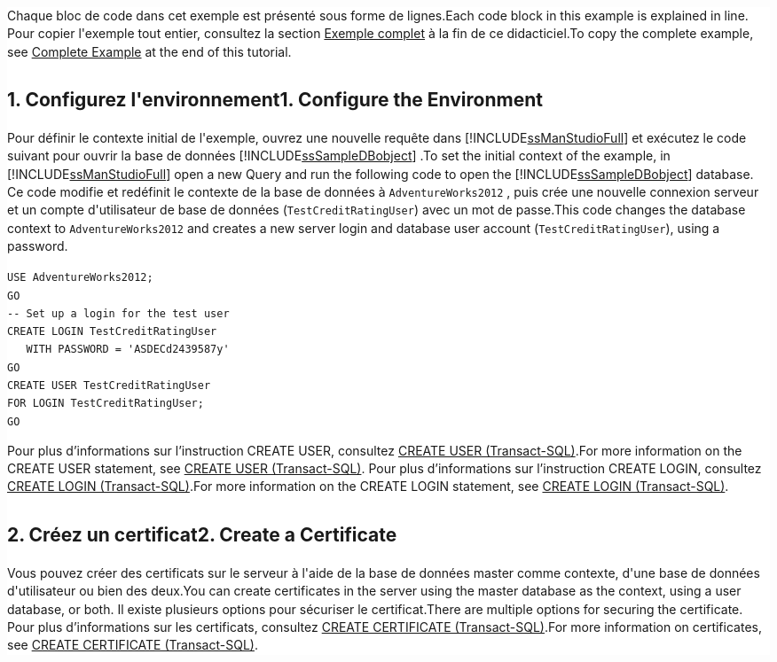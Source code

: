  <span data-ttu-id="1523a-122">Chaque bloc de code dans cet exemple est présenté sous forme de lignes.</span><span class="sxs-lookup"><span data-stu-id="1523a-122">Each code block in this example is explained in line.</span></span> <span data-ttu-id="1523a-123">Pour copier l'exemple tout entier, consultez la section [Exemple complet](#CompleteExample) à la fin de ce didacticiel.</span><span class="sxs-lookup"><span data-stu-id="1523a-123">To copy the complete example, see [Complete Example](#CompleteExample) at the end of this tutorial.</span></span>  
  
## <a name="1-configure-the-environment"></a><span data-ttu-id="1523a-124">1. Configurez l'environnement</span><span class="sxs-lookup"><span data-stu-id="1523a-124">1. Configure the Environment</span></span>  
 <span data-ttu-id="1523a-125">Pour définir le contexte initial de l'exemple, ouvrez une nouvelle requête dans [!INCLUDE[ssManStudioFull](../includes/ssmanstudiofull-md.md)] et exécutez le code suivant pour ouvrir la base de données [!INCLUDE[ssSampleDBobject](../includes/sssampledbobject-md.md)] .</span><span class="sxs-lookup"><span data-stu-id="1523a-125">To set the initial context of the example, in [!INCLUDE[ssManStudioFull](../includes/ssmanstudiofull-md.md)] open a new Query and run the following code to open the [!INCLUDE[ssSampleDBobject](../includes/sssampledbobject-md.md)] database.</span></span> <span data-ttu-id="1523a-126">Ce code modifie et redéfinit le contexte de la base de données à `AdventureWorks2012` , puis crée une nouvelle connexion serveur et un compte d'utilisateur de base de données (`TestCreditRatingUser`) avec un mot de passe.</span><span class="sxs-lookup"><span data-stu-id="1523a-126">This code changes the database context to `AdventureWorks2012` and creates a new server login and database user account (`TestCreditRatingUser`), using a password.</span></span>  
  
```  
USE AdventureWorks2012;  
GO  
-- Set up a login for the test user  
CREATE LOGIN TestCreditRatingUser  
   WITH PASSWORD = 'ASDECd2439587y'  
GO  
CREATE USER TestCreditRatingUser  
FOR LOGIN TestCreditRatingUser;  
GO  
```  
  
 <span data-ttu-id="1523a-127">Pour plus d’informations sur l’instruction CREATE USER, consultez [CREATE USER &#40;Transact-SQL&#41;](/sql/t-sql/statements/create-user-transact-sql).</span><span class="sxs-lookup"><span data-stu-id="1523a-127">For more information on the CREATE USER statement, see [CREATE USER &#40;Transact-SQL&#41;](/sql/t-sql/statements/create-user-transact-sql).</span></span> <span data-ttu-id="1523a-128">Pour plus d’informations sur l’instruction CREATE LOGIN, consultez [CREATE LOGIN &#40;Transact-SQL&#41;](/sql/t-sql/statements/create-login-transact-sql).</span><span class="sxs-lookup"><span data-stu-id="1523a-128">For more information on the CREATE LOGIN statement, see [CREATE LOGIN &#40;Transact-SQL&#41;](/sql/t-sql/statements/create-login-transact-sql).</span></span>  
  
## <a name="2-create-a-certificate"></a><span data-ttu-id="1523a-129">2. Créez un certificat</span><span class="sxs-lookup"><span data-stu-id="1523a-129">2. Create a Certificate</span></span>  
 <span data-ttu-id="1523a-130">Vous pouvez créer des certificats sur le serveur à l'aide de la base de données master comme contexte, d'une base de données d'utilisateur ou bien des deux.</span><span class="sxs-lookup"><span data-stu-id="1523a-130">You can create certificates in the server using the master database as the context, using a user database, or both.</span></span> <span data-ttu-id="1523a-131">Il existe plusieurs options pour sécuriser le certificat.</span><span class="sxs-lookup"><span data-stu-id="1523a-131">There are multiple options for securing the certificate.</span></span> <span data-ttu-id="1523a-132">Pour plus d’informations sur les certificats, consultez [CREATE CERTIFICATE &#40;Transact-SQL&#41;](/sql/t-sql/statements/create-certificate-transact-sql).</span><span class="sxs-lookup"><span data-stu-id="1523a-132">For more information on certificates, see [CREATE CERTIFICATE &#40;Transact-SQL&#41;](/sql/t-sql/statements/create-certificate-transact-sql).</span></span>  
  